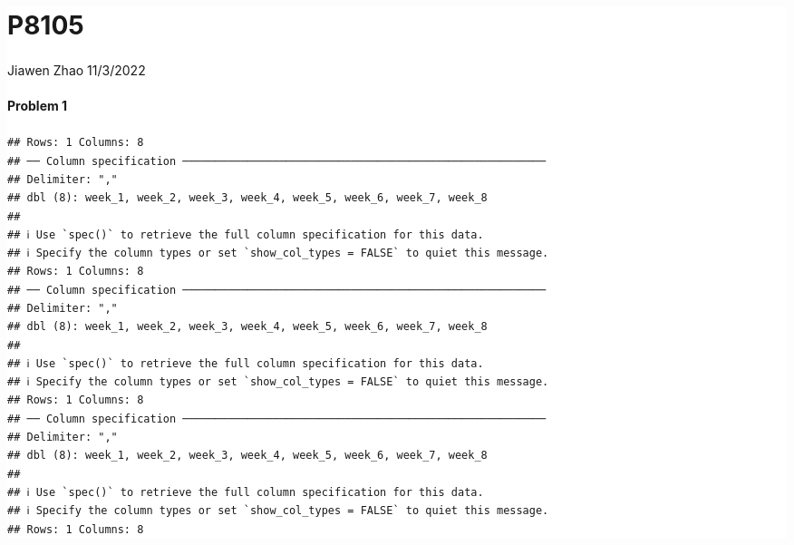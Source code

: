P8105
================
Jiawen Zhao
11/3/2022

#### Problem 1

    ## Rows: 1 Columns: 8
    ## ── Column specification ────────────────────────────────────────────────────────
    ## Delimiter: ","
    ## dbl (8): week_1, week_2, week_3, week_4, week_5, week_6, week_7, week_8
    ## 
    ## ℹ Use `spec()` to retrieve the full column specification for this data.
    ## ℹ Specify the column types or set `show_col_types = FALSE` to quiet this message.
    ## Rows: 1 Columns: 8
    ## ── Column specification ────────────────────────────────────────────────────────
    ## Delimiter: ","
    ## dbl (8): week_1, week_2, week_3, week_4, week_5, week_6, week_7, week_8
    ## 
    ## ℹ Use `spec()` to retrieve the full column specification for this data.
    ## ℹ Specify the column types or set `show_col_types = FALSE` to quiet this message.
    ## Rows: 1 Columns: 8
    ## ── Column specification ────────────────────────────────────────────────────────
    ## Delimiter: ","
    ## dbl (8): week_1, week_2, week_3, week_4, week_5, week_6, week_7, week_8
    ## 
    ## ℹ Use `spec()` to retrieve the full column specification for this data.
    ## ℹ Specify the column types or set `show_col_types = FALSE` to quiet this message.
    ## Rows: 1 Columns: 8